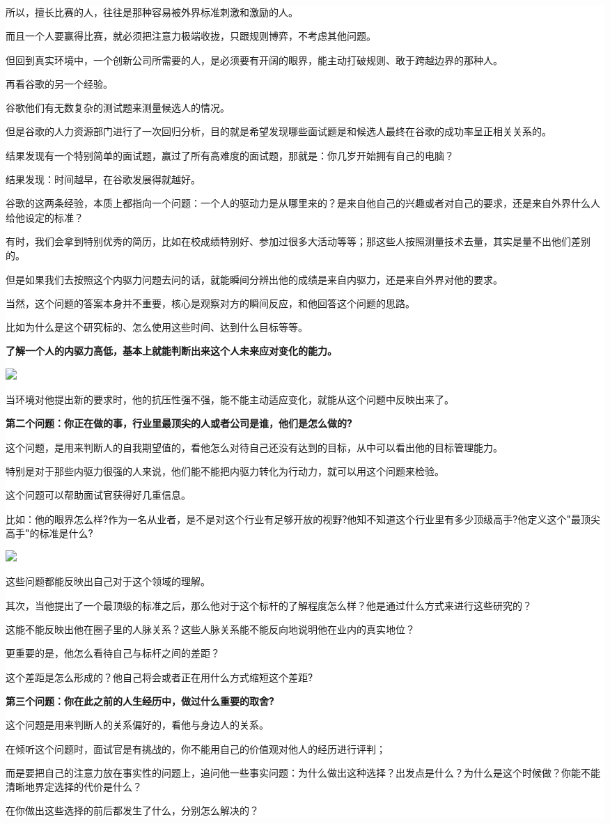 所以，擅长比赛的人，往往是那种容易被外界标准刺激和激励的人。

而且一个人要赢得比赛，就必须把注意力极端收拢，只跟规则博弈，不考虑其他问题。

但回到真实环境中，一个创新公司所需要的人，是必须要有开阔的眼界，能主动打破规则、敢于跨越边界的那种人。

再看谷歌的另一个经验。

谷歌他们有无数复杂的测试题来测量候选人的情况。

但是谷歌的人力资源部门进行了一次回归分析，目的就是希望发现哪些面试题是和候选人最终在谷歌的成功率呈正相关关系的。

结果发现有一个特别简单的面试题，赢过了所有高难度的面试题，那就是：你几岁开始拥有自己的电脑？

结果发现：时间越早，在谷歌发展得就越好。

谷歌的这两条经验，本质上都指向一个问题：一个人的驱动力是从哪里来的？是来自他自己的兴趣或者对自己的要求，还是来自外界什么人给他设定的标准？

有时，我们会拿到特别优秀的简历，比如在校成绩特别好、参加过很多大活动等等；那这些人按照测量技术去量，其实是量不出他们差别的。

但是如果我们去按照这个内驱力问题去问的话，就能瞬间分辨出他的成绩是来自内驱力，还是来自外界对他的要求。

当然，这个问题的答案本身并不重要，核心是观察对方的瞬间反应，和他回答这个问题的思路。

比如为什么是这个研究标的、怎么使用这些时间、达到什么目标等等。

**了解一个人的内驱力高低，基本上就能判断出来这个人未来应对变化的能力。**

![](https://cubox.pro/c/filters:no_upscale()?imageUrl=https%3A%2F%2Fmmbiz.qpic.cn%2Fmmbiz_jpg%2FZYpa3icG6mygQ4fSJ8vGL0mknChpDUQ3rOCic1TI1NZuJLNic9yDzboEh5NKN4x2ib9x5qLdRhCrOnqoS7YWUrSN0w%2F640%3Fwx_fmt%3Djpeg%26from%3Dappmsg)


当环境对他提出新的要求时，他的抗压性强不强，能不能主动适应变化，就能从这个问题中反映出来了。

**第二个问题：你正在做的事，行业里最顶尖的人或者公司是谁，他们是怎么做的?**

这个问题，是用来判断人的自我期望值的，看他怎么对待自己还没有达到的目标，从中可以看出他的目标管理能力。

特别是对于那些内驱力很强的人来说，他们能不能把内驱力转化为行动力，就可以用这个问题来检验。

这个问题可以帮助面试官获得好几重信息。

比如：他的眼界怎么样?作为一名从业者，是不是对这个行业有足够开放的视野?他知不知道这个行业里有多少顶级高手?他定义这个"最顶尖高手"的标准是什么?

![](https://cubox.pro/c/filters:no_upscale()?imageUrl=https%3A%2F%2Fmmbiz.qpic.cn%2Fmmbiz_jpg%2FZYpa3icG6myjaWmcgX7hKENkLVia6f7PvIC6biasMiaicwAUicHsVJXHV1ZhZPjFzUwWQ1LE9iacf9PCIsNicrhwkibMKSA%2F640%3Fwx_fmt%3Djpeg)


这些问题都能反映出自己对于这个领域的理解。

其次，当他提出了一个最顶级的标准之后，那么他对于这个标杆的了解程度怎么样？他是通过什么方式来进行这些研究的？

这能不能反映出他在圈子里的人脉关系？这些人脉关系能不能反向地说明他在业内的真实地位？

更重要的是，他怎么看待自己与标杆之间的差距？

这个差距是怎么形成的？他自己将会或者正在用什么方式缩短这个差距?

**第三个问题：你在此之前的人生经历中，做过什么重要的取舍?**

这个问题是用来判断人的关系偏好的，看他与身边人的关系。

在倾听这个问题时，面试官是有挑战的，你不能用自己的价值观对他人的经历进行评判；

而是要把自己的注意力放在事实性的问题上，追问他一些事实问题：为什么做出这种选择？出发点是什么？为什么是这个时候做？你能不能清晰地界定选择的代价是什么？

在你做出这些选择的前后都发生了什么，分别怎么解决的？
